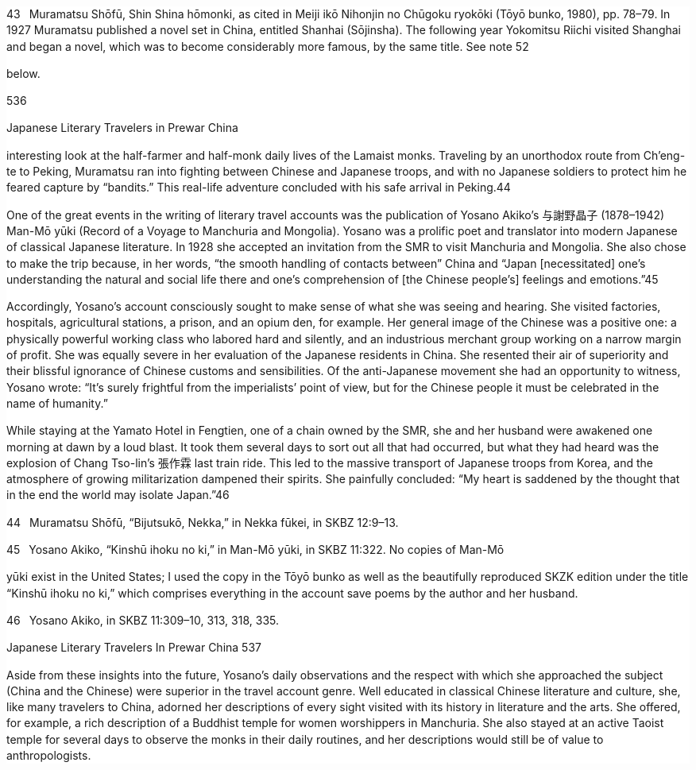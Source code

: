 43  Muramatsu Shōfū, Shin Shina hōmonki, as cited in Meiji ikō Nihonjin no Chūgoku ryokōki \(Tōyō bunko, 1980\), pp. 78–79. In 1927 Muramatsu published a novel set in China, entitled Shanhai \(Sōjinsha\). The following year Yokomitsu Riichi visited Shanghai and began a novel, which was to become considerably more famous, by the same title. See note 52 

below. 

536

Japanese Literary Travelers in Prewar China

interesting look at the half-farmer and half-monk daily lives of the Lamaist monks. Traveling by an unorthodox route from Ch’eng-te to Peking, Muramatsu ran into fighting between Chinese and Japanese troops, and with no Japanese soldiers to protect him he feared capture by “bandits.” This real-life adventure concluded with his safe arrival in Peking.44

One of the great events in the writing of literary travel accounts was the publication of Yosano Akiko’s 与謝野晶子 \(1878–1942\) Man-Mō yūki \(Record of a Voyage to Manchuria and Mongolia\). Yosano was a prolific poet and translator into modern Japanese of classical Japanese literature. In 1928 she accepted an invitation from the SMR to visit Manchuria and Mongolia. She also chose to make the trip because, in her words, “the smooth handling of contacts between” China and “Japan \[necessitated\] one’s understanding the natural and social life there and one’s comprehension of \[the Chinese people’s\] feelings and emotions.”45

Accordingly, Yosano’s account consciously sought to make sense of what she was seeing and hearing. She visited factories, hospitals, agricultural stations, a prison, and an opium den, for example. Her general image of the Chinese was a positive one: a physically powerful working class who labored hard and silently, and an industrious merchant group working on a narrow margin of profit. She was equally severe in her evaluation of the Japanese residents in China. She resented their air of superiority and their blissful ignorance of Chinese customs and sensibilities. Of the anti-Japanese movement she had an opportunity to witness, Yosano wrote: “It’s surely frightful from the imperialists’ point of view, but for the Chinese people it must be celebrated in the name of humanity.” 

While staying at the Yamato Hotel in Fengtien, one of a chain owned by the SMR, she and her husband were awakened one morning at dawn by a loud blast. It took them several days to sort out all that had occurred, but what they had heard was the explosion of Chang Tso-lin’s 張作霖 last train ride. This led to the massive transport of Japanese troops from Korea, and the atmosphere of growing militarization dampened their spirits. She painfully concluded: “My heart is saddened by the thought that in the end the world may isolate Japan.”46

44  Muramatsu Shōfū, “Bijutsukō, Nekka,” in Nekka fūkei, in SKBZ 12:9–13. 

45  Yosano Akiko, “Kinshū ihoku no ki,” in Man-Mō yūki, in SKBZ 11:322. No copies of Man-Mō 

yūki exist in the United States; I used the copy in the Tōyō bunko as well as the beautifully reproduced SKZK edition under the title “Kinshū ihoku no ki,” which comprises everything in the account save poems by the author and her husband. 

46  Yosano Akiko, in SKBZ 11:309–10, 313, 318, 335. 

Japanese Literary Travelers In Prewar China 537

Aside from these insights into the future, Yosano’s daily observations and the respect with which she approached the subject \(China and the Chinese\) were superior in the travel account genre. Well educated in classical Chinese literature and culture, she, like many travelers to China, adorned her descriptions of every sight visited with its history in literature and the arts. She offered, for example, a rich description of a Buddhist temple for women worshippers in Manchuria. She also stayed at an active Taoist temple for several days to observe the monks in their daily routines, and her descriptions would still be of value to anthropologists. 
